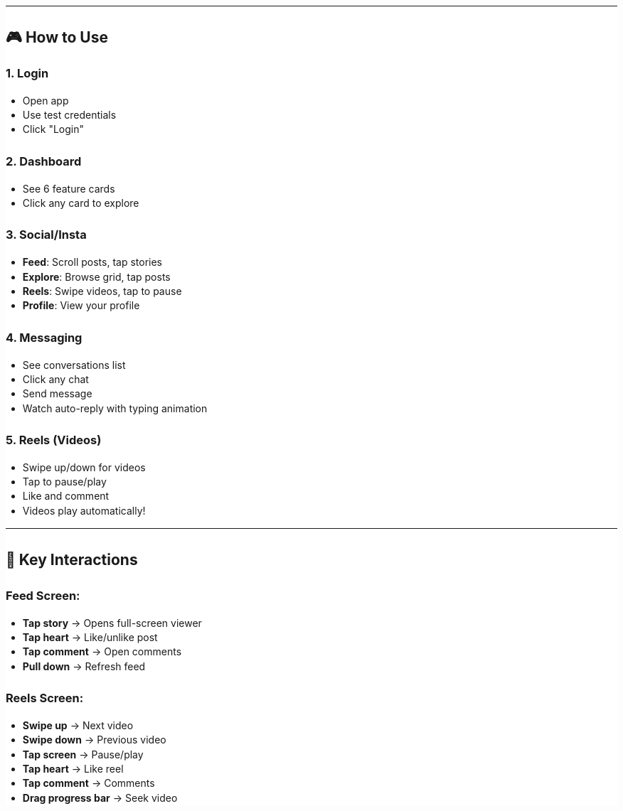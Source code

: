 ```
```

---

## 🎮 How to Use

### 1. Login
- Open app
- Use test credentials
- Click "Login"

### 2. Dashboard
- See 6 feature cards
- Click any card to explore

### 3. Social/Insta
- **Feed**: Scroll posts, tap stories
- **Explore**: Browse grid, tap posts
- **Reels**: Swipe videos, tap to pause
- **Profile**: View your profile

### 4. Messaging
- See conversations list
- Click any chat
- Send message
- Watch auto-reply with typing animation

### 5. Reels (Videos)
- Swipe up/down for videos
- Tap to pause/play
- Like and comment
- Videos play automatically!

---

## 🎯 Key Interactions

### Feed Screen:
- **Tap story** → Opens full-screen viewer
- **Tap heart** → Like/unlike post
- **Tap comment** → Open comments
- **Pull down** → Refresh feed

### Reels Screen:
- **Swipe up** → Next video
- **Swipe down** → Previous video
- **Tap screen** → Pause/play
- **Tap heart** → Like reel
- **Tap comment** → Comments
- **Drag progress bar** → Seek video
